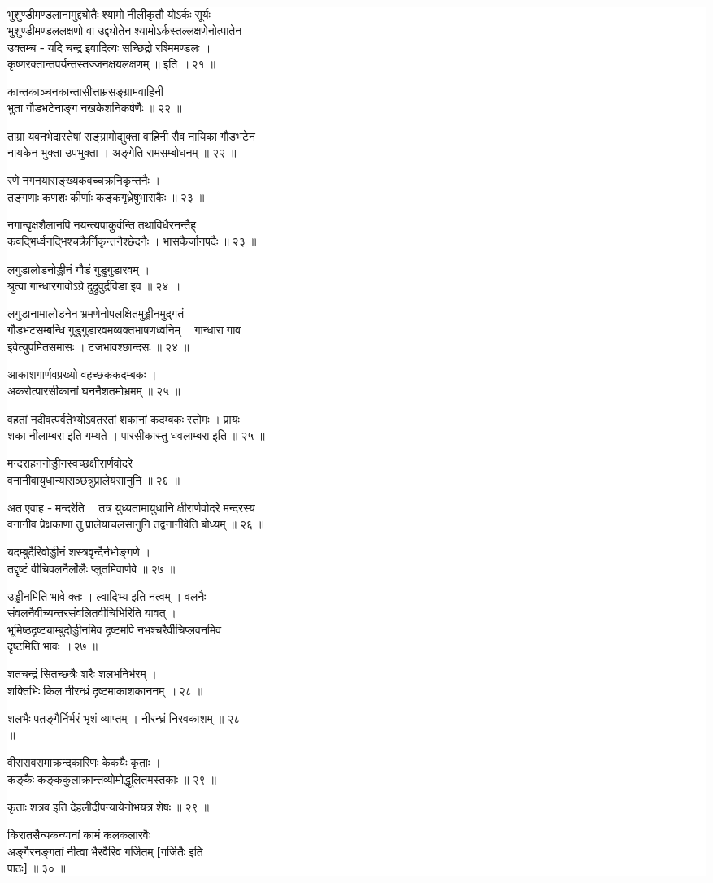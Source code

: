 भुशुण्डीमण्डलानामुद्द्योतैः श्यामो नीलीकृतौ योऽर्कः सूर्यः   
भुशुण्डीमण्डललक्षणो वा उद्द्योतेन श्यामोऽर्कस्तल्लक्षणेनोत्पातेन ।   
उक्तम्च - यदि चन्द्र इवादित्यः सच्छिद्रो रश्मिमण्डलः ।   
कृष्णरक्तान्तपर्यन्तस्तज्जनक्षयलक्षणम् ॥ इति ॥ २१ ॥  
  
कान्तकाञ्चनकान्तासीत्ताम्रसङ्ग्रामवाहिनी ।  
भुता गौडभटेनाङ्ग नखकेशनिकर्षणैः ॥ २२ ॥  
  
ताम्रा यवनभेदास्तेषां सङ्ग्रामोद्युक्ता वाहिनी सैव नायिका गौडभटेन   
नायकेन भुक्ता उपभुक्ता । अङ्गेति रामसम्बोधनम् ॥ २२ ॥  
  
रणे नगनयासङ्ख्यकवच्चक्रनिकृन्तनैः ।  
तङ्गणाः कणशः कीर्णाः कङ्कगृध्रेषुभासकैः ॥ २३ ॥  
  
नगान्वृक्षशैलानपि नयन्त्यपाकुर्वन्ति तथाविधैरनन्तैह्   
कवद्भिर्ध्वनद्भिश्चक्रैर्निकृन्तनैश्छेदनैः । भासकैर्जानपदैः ॥ २३ ॥  
  
लगुडालोडनोड्डीनं गौडं गुडुगुडारवम् ।  
श्रुत्वा गान्धारगावोऽग्रे दुद्रुवुर्द्रविडा इव ॥ २४ ॥  
  
लगुडानामालोडनेन भ्रमणेनोपलक्षितमुड्डीनमुद्गतं   
गौडभटसम्बन्धि गुडुगुडारवमव्यक्तभाषणध्वनिम् । गान्धारा गाव   
इवेत्युपमितसमासः । टजभावश्छान्दसः ॥ २४ ॥  
  
आकाशगार्णवप्रख्यो वहच्छककदम्बकः ।  
अकरोत्पारसीकानां घननैशतमोभ्रमम् ॥ २५ ॥  
  
वहतां नदीवत्पर्वतेभ्योऽवतरतां शकानां कदम्बकः स्तोमः । प्रायः   
शका नीलाम्बरा इति गम्यते । पारसीकास्तु धवलाम्बरा इति ॥ २५ ॥  
  
मन्दराहननोड्डीनस्वच्छक्षीरार्णवोदरे ।  
वनानीवायुधान्यासञ्छत्रुप्रालेयसानुनि ॥ २६ ॥  
  
अत एवाह - मन्दरेति । तत्र युध्यतामायुधानि क्षीरार्णवोदरे मन्दरस्य   
वनानीव प्रेक्षकाणां तु प्रालेयाचलसानुनि तद्वनानीवेति बोध्यम् ॥ २६ ॥  
  
यदम्बुदैरिवोड्डीनं शस्त्रवृन्दैर्नभोङ्गणे ।  
तद्दृष्टं वीचिवलनैर्लोलैः प्लुतमिवार्णवे ॥ २७ ॥  
  
उड्डीनमिति भावे क्तः । ल्वादिभ्य इति नत्वम् । वलनैः   
संवलनैर्वीच्यन्तरसंवलितवीचिभिरिति यावत् ।   
भूमिष्ठदृष्ट्याम्बुदोड्डीनमिव दृष्टमपि नभश्चरैर्वीचिप्लवनमिव   
दृष्टमिति भावः ॥ २७ ॥  
  
शतचन्द्रं सितच्छत्रैः शरैः शलभनिर्भरम् ।  
शक्तिभिः किल नीरन्ध्रं दृष्टमाकाशकाननम् ॥ २८ ॥  
  
शलभैः पतङ्गैर्निर्भरं भृशं व्याप्तम् । नीरन्ध्रं निरवकाशम् ॥ २८   
॥  
  
वीरासवसमाक्रन्दकारिणः केकयैः कृताः ।  
कङ्कैः कङ्ककुलाक्रान्तव्योमोद्धूलितमस्तकाः ॥ २९ ॥  
  
कृताः शत्रव इति देहलीदीपन्यायेनोभयत्र शेषः ॥ २९ ॥  
  
किरातसैन्यकन्यानां कामं कलकलारवैः ।  
अङ्गैरनङ्गतां नीत्वा भैरवैरिव गर्जितम् [गर्जितैः इति   
पाठः] ॥ ३० ॥  
  